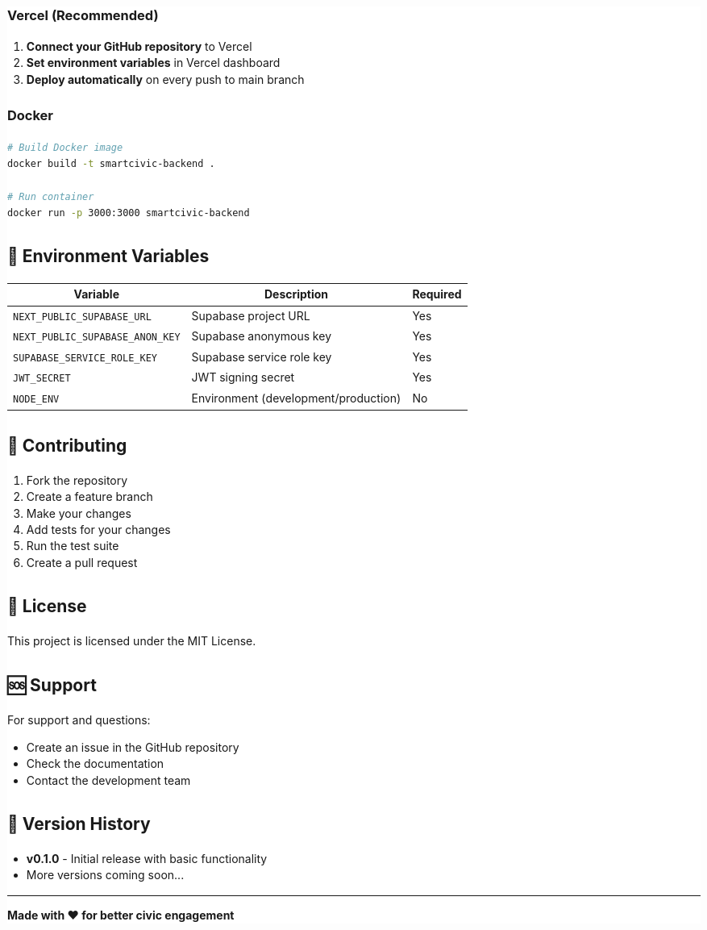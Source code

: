 ### Vercel (Recommended)

1. **Connect your GitHub repository** to Vercel
2. **Set environment variables** in Vercel dashboard
3. **Deploy automatically** on every push to main branch

### Docker

```bash
# Build Docker image
docker build -t smartcivic-backend .

# Run container
docker run -p 3000:3000 smartcivic-backend
```

## 📝 Environment Variables

| Variable | Description | Required |
|----------|-------------|----------|
| `NEXT_PUBLIC_SUPABASE_URL` | Supabase project URL | Yes |
| `NEXT_PUBLIC_SUPABASE_ANON_KEY` | Supabase anonymous key | Yes |
| `SUPABASE_SERVICE_ROLE_KEY` | Supabase service role key | Yes |
| `JWT_SECRET` | JWT signing secret | Yes |
| `NODE_ENV` | Environment (development/production) | No |

## 🤝 Contributing

1. Fork the repository
2. Create a feature branch
3. Make your changes
4. Add tests for your changes
5. Run the test suite
6. Create a pull request

## 📄 License

This project is licensed under the MIT License.

## 🆘 Support

For support and questions:

- Create an issue in the GitHub repository
- Check the documentation
- Contact the development team

## 🔄 Version History

- **v0.1.0** - Initial release with basic functionality
- More versions coming soon...

---

**Made with ❤️ for better civic engagement**